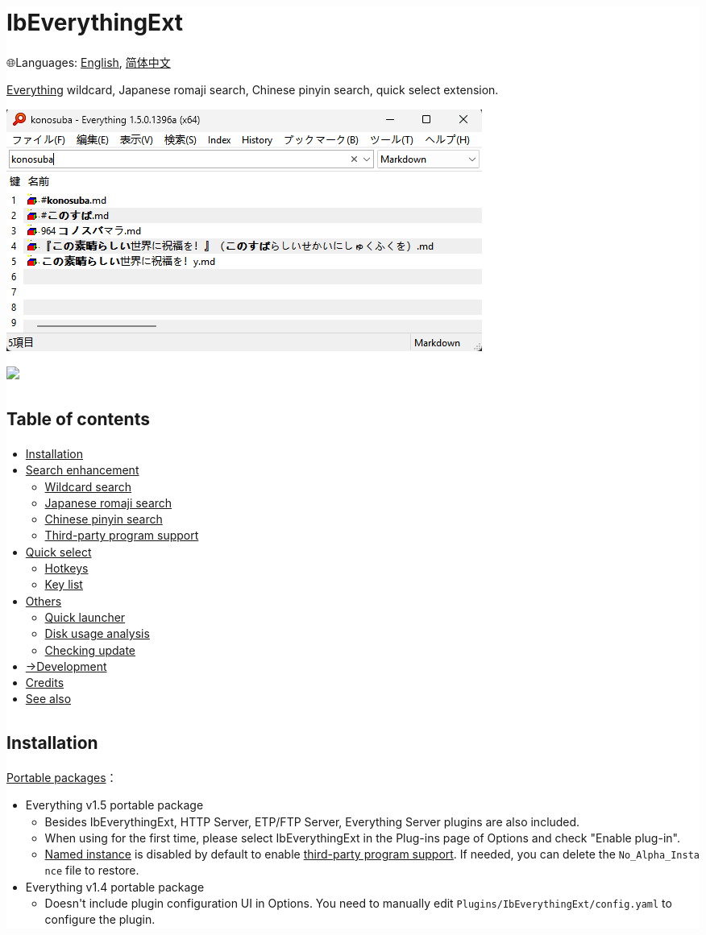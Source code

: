 # IbEverythingExt
🌐Languages: [English](README.en.md), [简体中文](README.md)

[Everything](https://www.voidtools.com/) wildcard, Japanese romaji search, Chinese pinyin search, quick select extension. 

![](docs/images/romaji.png)

![](docs/preview.png)

## Table of contents
- [Installation](#installation)
- [Search enhancement](#search-enhancement)
  - [Wildcard search](#wildcard-search)
  - [Japanese romaji search](#japanese-romaji-search)
  - [Chinese pinyin search](#chinese-pinyin-search)
  - [Third-party program support](#third-party-program-support)
- [Quick select](#quick-select)
  - [Hotkeys](#hotkeys)
  - [Key list](#key-list)
- [Others](#others)
  - [Quick launcher](#quick-launcher)
  - [Disk usage analysis](#disk-usage-analysis)
  - [Checking update](#checking-update)
- [→Development](docs/development.md)
- [Credits](#credits)
- [See also](#see-also)

## Installation
[Portable packages](https://github.com/Chaoses-Ib/IbEverythingExt/releases)：
- Everything v1.5 portable package
  - Besides IbEverythingExt, HTTP Server, ETP/FTP Server, Everything Server plugins are also included.
  - When using for the first time, please select IbEverythingExt in the Plug-ins page of Options and check "Enable plug-in".
  - [Named instance](https://github.com/Chaoses-Ib/IbEverythingExt/issues/5) is disabled by default to enable [third-party program support](#third-party-program-support). If needed, you can delete the `No_Alpha_Instance` file to restore.
- Everything v1.4 portable package
  - Doesn't include plugin configuration UI in Options. You need to manually edit `Plugins/IbEverythingExt/config.yaml` to configure the plugin.
